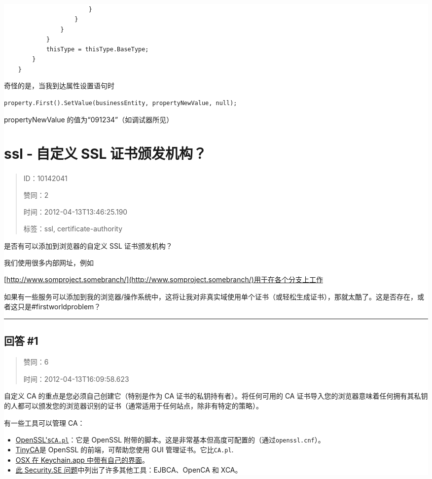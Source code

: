 ```
                        }
                    }
                }
            }
            thisType = thisType.BaseType;
        }
    } 
```

奇怪的是，当我到达属性设置语句时

```
property.First().SetValue(businessEntity, propertyNewValue, null); 
```

propertyNewValue 的值为“091234”（如调试器所见）

# ssl - 自定义 SSL 证书颁发机构？

> ID：10142041
> 
> 赞同：2
> 
> 时间：2012-04-13T13:46:25.190
> 
> 标签：ssl, certificate-authority

是否有可以添加到浏览器的自定义 SSL 证书颁发机构？

我们使用很多内部网址，例如

[http://www.somproject.somebranch/](http://www.somproject.somebranch/)用于在各个分支上工作

如果有一些服务可以添加到我的浏览器/操作系统中，这将让我对非真实域使用单个证书（或轻松生成证书），那就太酷了。这是否存在，或者这只是#firstworldproblem？

* * *

## 回答 #1

> 赞同：6
> 
> 时间：2012-04-13T16:09:58.623

自定义 CA 的重点是您必须自己创建它（特别是作为 CA 证书的私钥持有者）。将任何可用的 CA 证书导入您的浏览器意味着任何拥有其私钥的人都可以颁发您的浏览器识别的证书（通常适用于任何站点，除非有特定的策略）。

有一些工具可以管理 CA：

*   [OpenSSL's`CA.pl`](http://www.openssl.org/docs/apps/CA.pl.html)：它是 OpenSSL 附带的脚本。这是非常基本但高度可配置的（通过`openssl.cnf`）。
*   [TinyCA](http://tinyca.sm-zone.net/)是 OpenSSL 的前端，可帮助您使用 GUI 管理证书。它比`CA.pl`.
*   [OSX 在 Keychain.app 中带有自己的界面](http://www.techrepublic.com/blog/mac/create-your-own-ssl-ca-with-the-os-x-keychain/388)。
*   [此 Security.SE 问题](https://security.stackexchange.com/questions/7030/recommendations-for-a-certificate-management-tool-for-linux)中列出了许多其他工具：EJBCA、OpenCA 和 XCA。
